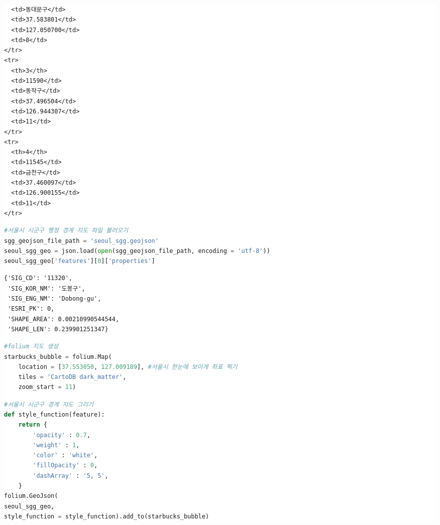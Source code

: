       <td>동대문구</td>
      <td>37.583801</td>
      <td>127.050700</td>
      <td>8</td>
    </tr>
    <tr>
      <th>3</th>
      <td>11590</td>
      <td>동작구</td>
      <td>37.496504</td>
      <td>126.944307</td>
      <td>11</td>
    </tr>
    <tr>
      <th>4</th>
      <td>11545</td>
      <td>금천구</td>
      <td>37.460097</td>
      <td>126.900155</td>
      <td>11</td>
    </tr>
  </tbody>
</table>
</div>




```python
#서울시 시군구 행정 경계 지도 파일 불러오기
sgg_geojson_file_path = 'seoul_sgg.geojson'
seoul_sgg_geo = json.load(open(sgg_geojson_file_path, encoding = 'utf-8'))
seoul_sgg_geo['features'][0]['properties']
```




    {'SIG_CD': '11320',
     'SIG_KOR_NM': '도봉구',
     'SIG_ENG_NM': 'Dobong-gu',
     'ESRI_PK': 0,
     'SHAPE_AREA': 0.00210990544544,
     'SHAPE_LEN': 0.239901251347}




```python
#folium 지도 생성
starbucks_bubble = folium.Map(
    location = [37.553050, 127.009189], #서울시 한눈에 보이게 좌표 찍기
    tiles = 'CartoDB dark_matter',
    zoom_start = 11)
```


```python
#서울시 시군구 경계 지도 그리기
def style_function(feature):
    return {
        'opacity' : 0.7,
        'weight' : 1,
        'color' : 'white',
        'fillOpacity' : 0,
        'dashArray' : '5, 5',
    }
folium.GeoJson(
seoul_sgg_geo,
style_function = style_function).add_to(starbucks_bubble)

```